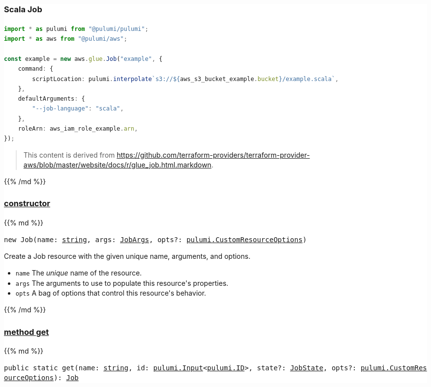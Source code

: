 ### Scala Job

```typescript
import * as pulumi from "@pulumi/pulumi";
import * as aws from "@pulumi/aws";

const example = new aws.glue.Job("example", {
    command: {
        scriptLocation: pulumi.interpolate`s3://${aws_s3_bucket_example.bucket}/example.scala`,
    },
    defaultArguments: {
        "--job-language": "scala",
    },
    roleArn: aws_iam_role_example.arn,
});
```

> This content is derived from https://github.com/terraform-providers/terraform-provider-aws/blob/master/website/docs/r/glue_job.html.markdown.

{{% /md %}}
<h3 class="pdoc-member-header" id="Job-constructor">
<a class="pdoc-child-name" href="https://github.com/pulumi/pulumi-aws/blob/b468ea2e053d377b0786dfb645f5ee37a4f8a0e2/sdk/nodejs/glue/job.ts#L119"> <b>constructor</b></a>
</h3>
<div class="pdoc-member-contents">
{{% md %}}

<pre class="highlight"><span class='kd'></span><span class='kd'>new</span> Job(name: <span class='kd'><a href='https://developer.mozilla.org/en-US/docs/Web/JavaScript/Reference/Global_Objects/String'>string</a></span>, args: <a href='#JobArgs'>JobArgs</a>, opts?: <a href='/docs/reference/pkg/nodejs/pulumi/pulumi/#CustomResourceOptions'>pulumi.CustomResourceOptions</a>)</pre>


Create a Job resource with the given unique name, arguments, and options.

* `name` The _unique_ name of the resource.
* `args` The arguments to use to populate this resource&#39;s properties.
* `opts` A bag of options that control this resource&#39;s behavior.

{{% /md %}}
</div>
<h3 class="pdoc-member-header" id="Job-get">
<a class="pdoc-child-name" href="https://github.com/pulumi/pulumi-aws/blob/b468ea2e053d377b0786dfb645f5ee37a4f8a0e2/sdk/nodejs/glue/job.ts#L54">method <b>get</b></a>
</h3>
<div class="pdoc-member-contents">
{{% md %}}

<pre class="highlight"><span class='kd'>public static </span>get(name: <span class='kd'><a href='https://developer.mozilla.org/en-US/docs/Web/JavaScript/Reference/Global_Objects/String'>string</a></span>, id: <a href='/docs/reference/pkg/nodejs/pulumi/pulumi/#Input'>pulumi.Input</a>&lt;<a href='/docs/reference/pkg/nodejs/pulumi/pulumi/#ID'>pulumi.ID</a>&gt;, state?: <a href='#JobState'>JobState</a>, opts?: <a href='/docs/reference/pkg/nodejs/pulumi/pulumi/#CustomResourceOptions'>pulumi.CustomResourceOptions</a>): <a href='#Job'>Job</a></pre>
